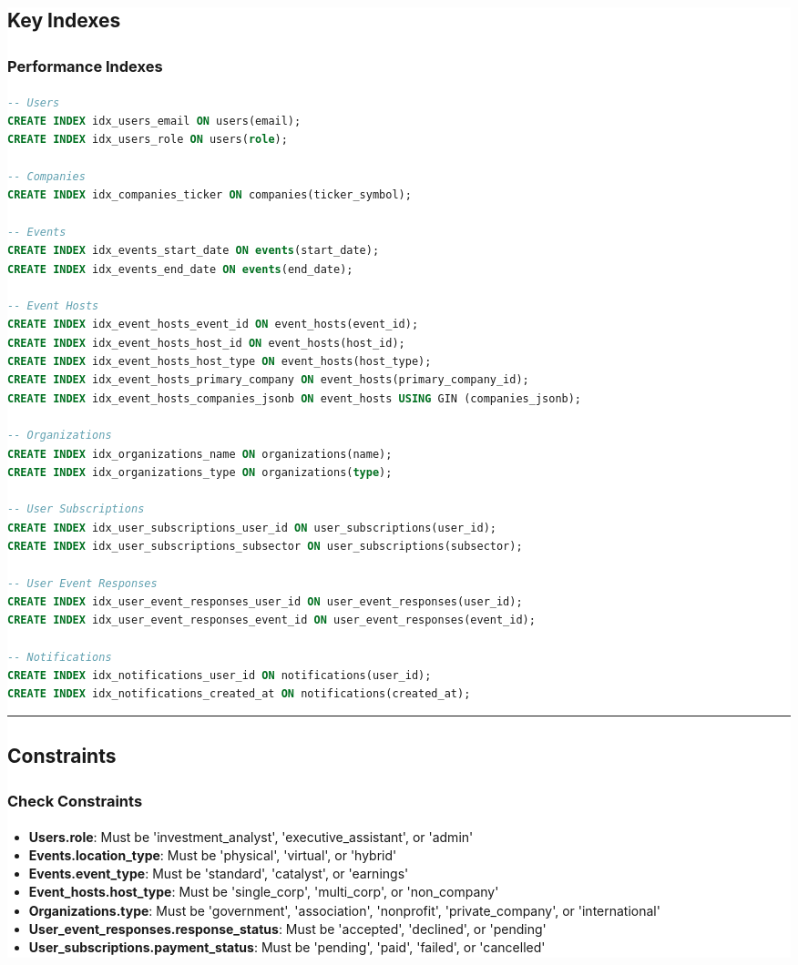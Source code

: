
## Key Indexes

### Performance Indexes
```sql
-- Users
CREATE INDEX idx_users_email ON users(email);
CREATE INDEX idx_users_role ON users(role);

-- Companies
CREATE INDEX idx_companies_ticker ON companies(ticker_symbol);

-- Events
CREATE INDEX idx_events_start_date ON events(start_date);
CREATE INDEX idx_events_end_date ON events(end_date);

-- Event Hosts
CREATE INDEX idx_event_hosts_event_id ON event_hosts(event_id);
CREATE INDEX idx_event_hosts_host_id ON event_hosts(host_id);
CREATE INDEX idx_event_hosts_host_type ON event_hosts(host_type);
CREATE INDEX idx_event_hosts_primary_company ON event_hosts(primary_company_id);
CREATE INDEX idx_event_hosts_companies_jsonb ON event_hosts USING GIN (companies_jsonb);

-- Organizations
CREATE INDEX idx_organizations_name ON organizations(name);
CREATE INDEX idx_organizations_type ON organizations(type);

-- User Subscriptions
CREATE INDEX idx_user_subscriptions_user_id ON user_subscriptions(user_id);
CREATE INDEX idx_user_subscriptions_subsector ON user_subscriptions(subsector);

-- User Event Responses
CREATE INDEX idx_user_event_responses_user_id ON user_event_responses(user_id);
CREATE INDEX idx_user_event_responses_event_id ON user_event_responses(event_id);

-- Notifications
CREATE INDEX idx_notifications_user_id ON notifications(user_id);
CREATE INDEX idx_notifications_created_at ON notifications(created_at);
```

---

## Constraints

### Check Constraints
- **Users.role**: Must be 'investment_analyst', 'executive_assistant', or 'admin'
- **Events.location_type**: Must be 'physical', 'virtual', or 'hybrid'
- **Events.event_type**: Must be 'standard', 'catalyst', or 'earnings'
- **Event_hosts.host_type**: Must be 'single_corp', 'multi_corp', or 'non_company'
- **Organizations.type**: Must be 'government', 'association', 'nonprofit', 'private_company', or 'international'
- **User_event_responses.response_status**: Must be 'accepted', 'declined', or 'pending'
- **User_subscriptions.payment_status**: Must be 'pending', 'paid', 'failed', or 'cancelled'
